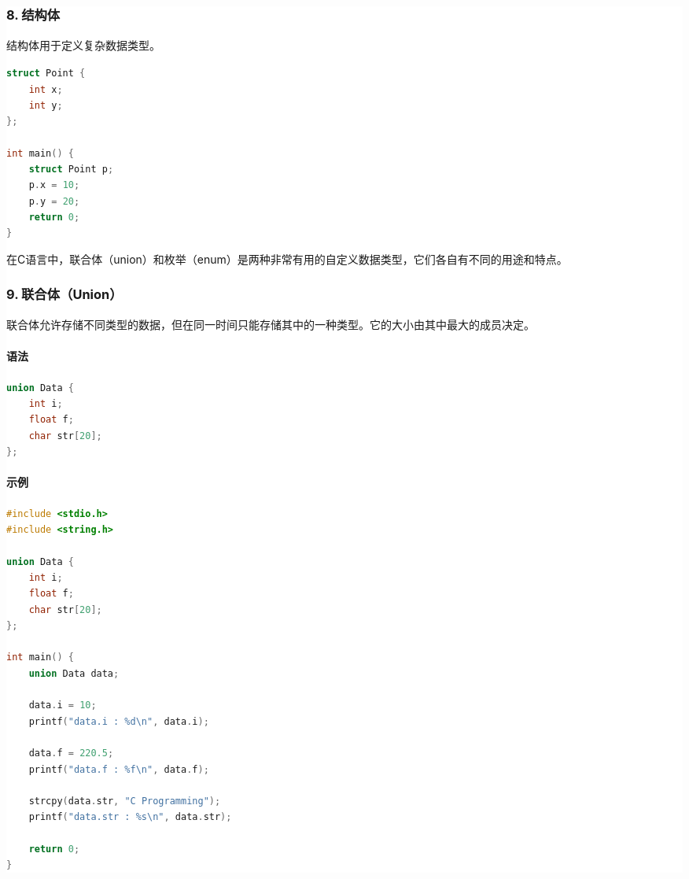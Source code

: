 ### 8. 结构体

结构体用于定义复杂数据类型。

```c
struct Point {
    int x;
    int y;
};

int main() {
    struct Point p;
    p.x = 10;
    p.y = 20;
    return 0;
}
```

在C语言中，联合体（union）和枚举（enum）是两种非常有用的自定义数据类型，它们各自有不同的用途和特点。

### 9. 联合体（Union）

联合体允许存储不同类型的数据，但在同一时间只能存储其中的一种类型。它的大小由其中最大的成员决定。

#### 语法

```c
union Data {
    int i;
    float f;
    char str[20];
};
```

#### 示例

```c
#include <stdio.h>
#include <string.h>

union Data {
    int i;
    float f;
    char str[20];
};

int main() {
    union Data data;

    data.i = 10;
    printf("data.i : %d\n", data.i);

    data.f = 220.5;
    printf("data.f : %f\n", data.f);

    strcpy(data.str, "C Programming");
    printf("data.str : %s\n", data.str);

    return 0;
}
```
